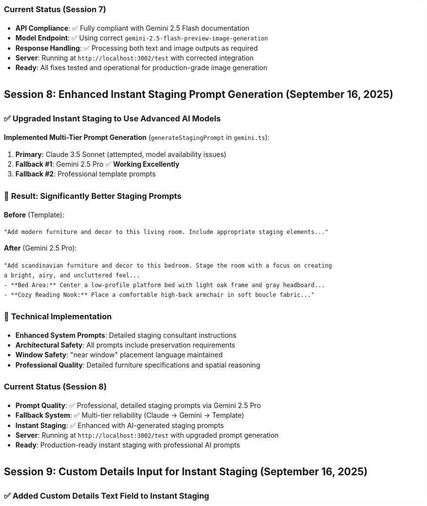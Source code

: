 ### **Current Status (Session 7)**
- **API Compliance**: ✅ Fully compliant with Gemini 2.5 Flash documentation
- **Model Endpoint**: ✅ Using correct `gemini-2.5-flash-preview-image-generation`
- **Response Handling**: ✅ Processing both text and image outputs as required
- **Server**: Running at `http://localhost:3002/test` with corrected integration
- **Ready**: All fixes tested and operational for production-grade image generation

## Session 8: Enhanced Instant Staging Prompt Generation (September 16, 2025)

### ✅ **Upgraded Instant Staging to Use Advanced AI Models**

**Implemented Multi-Tier Prompt Generation** (`generateStagingPrompt` in `gemini.ts`):

1. **Primary**: Claude 3.5 Sonnet (attempted, model availability issues)
2. **Fallback #1**: Gemini 2.5 Pro ✅ **Working Excellently**
3. **Fallback #2**: Professional template prompts

### 🎯 **Result: Significantly Better Staging Prompts**

**Before** (Template):
```
"Add modern furniture and decor to this living room. Include appropriate staging elements..."
```

**After** (Gemini 2.5 Pro):
```
"Add scandinavian furniture and decor to this bedroom. Stage the room with a focus on creating 
a bright, airy, and uncluttered feel...
- **Bed Area:** Center a low-profile platform bed with light oak frame and gray headboard...
- **Cozy Reading Nook:** Place a comfortable high-back armchair in soft boucle fabric..."
```

### 🔧 **Technical Implementation**
- **Enhanced System Prompts**: Detailed staging consultant instructions
- **Architectural Safety**: All prompts include preservation requirements
- **Window Safety**: "near window" placement language maintained
- **Professional Quality**: Detailed furniture specifications and spatial reasoning

### **Current Status (Session 8)**
- **Prompt Quality**: ✅ Professional, detailed staging prompts via Gemini 2.5 Pro
- **Fallback System**: ✅ Multi-tier reliability (Claude → Gemini → Template)
- **Instant Staging**: ✅ Enhanced with AI-generated staging prompts
- **Server**: Running at `http://localhost:3002/test` with upgraded prompt generation
- **Ready**: Production-ready instant staging with professional AI prompts

## Session 9: Custom Details Input for Instant Staging (September 16, 2025)

### ✅ **Added Custom Details Text Field to Instant Staging**
